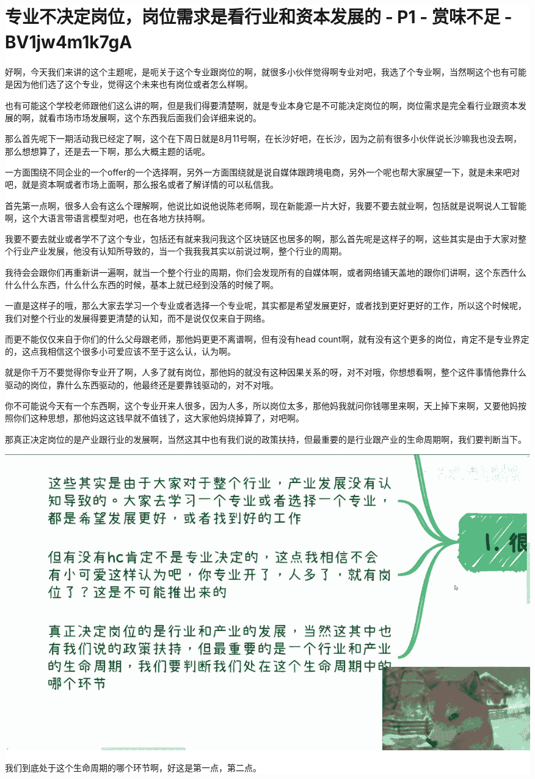 # 专业不决定岗位，岗位需求是看行业和资本发展的 - P1 - 赏味不足 - BV1jw4m1k7gA

好啊，今天我们来讲的这个主题呢，是呃关于这个专业跟岗位的啊，就很多小伙伴觉得啊专业对吧，我选了个专业啊，当然啊这个也有可能是因为他们选了这个专业，觉得这个未来也有岗位或者怎么样啊。

也有可能这个学校老师跟他们这么讲的啊，但是我们得要清楚啊，就是专业本身它是不可能决定岗位的啊，岗位需求是完全看行业跟资本发展的啊，就看市场市场发展啊，这个东西我后面我们会详细来说的。

那么首先呢下一期活动我已经定了啊，这个在下周日就是8月11号啊，在长沙好吧，在长沙，因为之前有很多小伙伴说长沙嘛我也没去啊，那么想想算了，还是去一下啊，那么大概主题的话呢。

一方面围绕不同企业的一个offer的一个选择啊，另外一方面围绕就是说自媒体跟跨境电商，另外一个呢也帮大家展望一下，就是未来吧对吧，就是资本啊或者市场上面啊，那么报名或者了解详情的可以私信我。

首先第一点啊，很多人会有这么个理解啊，他说比如说他说陈老师啊，现在新能源一片大好，我要不要去就业啊，包括就是说啊说人工智能啊，这个大语言带语言模型对吧，也在各地方扶持啊。

我要不要去就业或者学不了这个专业，包括还有就来我问我这个区块链区也居多的啊，那么首先呢是这样子的啊，这些其实是由于大家对整个行业产业发展，他没有认知所导致的，当一个我我我其实以前说过啊，整个行业的周期。

我待会会跟你们再重新讲一遍啊，就当一个整个行业的周期，你们会发现所有的自媒体啊，或者网络铺天盖地的跟你们讲啊，这个东西什么什么什么东西，什么什么东西的时候，基本上就已经到没落的时候了啊。

一直是这样子的哦，那么大家去学习一个专业或者选择一个专业呢，其实都是希望发展更好，或者找到更好更好的工作，所以这个时候呢，我们对整个行业的发展得要更清楚的认知，而不是说仅仅来自于网络。

而更不能仅仅来自于你们的什么父母跟老师，那他妈更更不离谱啊，但有没有head count啊，就有没有这个更多的岗位，肯定不是专业界定的，这点我相信这个很多小可爱应该不至于这么认，认为啊。

就是你千万不要觉得你专业开了啊，人多了就有岗位，那他妈的就没有这种因果关系的呀，对不对哦，你想想看啊，整个这件事情他靠什么驱动的岗位，靠什么东西驱动的，他最终还是要靠钱驱动的，对不对哦。

你不可能说今天有一个东西啊，这个专业开来人很多，因为人多，所以岗位太多，那他妈我就问你钱哪里来啊，天上掉下来啊，又要他妈按照你们这种思想，那他妈这这钱早就不值钱了，这大家他妈烧掉算了，对吧啊。

那真正决定岗位的是产业跟行业的发展啊，当然这其中也有我们说的政策扶持，但最重要的是行业跟产业的生命周期啊，我们要判断当下。



![](img/dd890fba032f8cd7bac980fb2d8d215f_1.png)

我们到底处于这个生命周期的哪个环节啊，好这是第一点，第二点。
